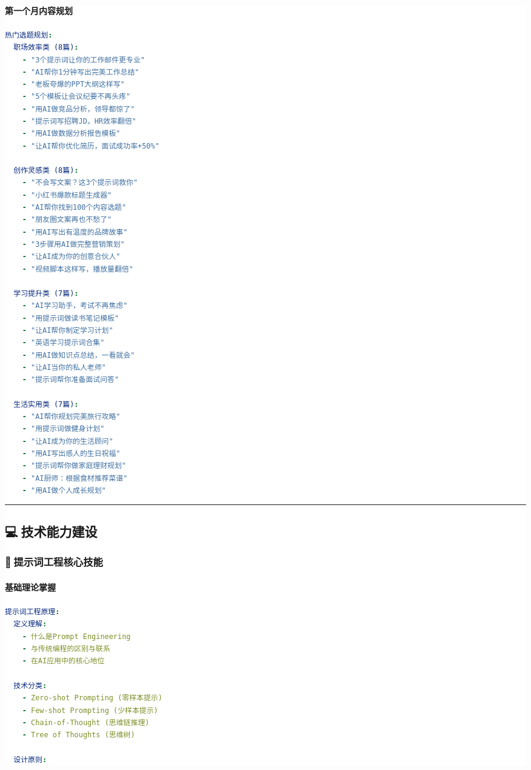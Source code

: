 #### 第一个月内容规划
```yaml
热门选题规划:
  职场效率类 (8篇):
    - "3个提示词让你的工作邮件更专业"
    - "AI帮你1分钟写出完美工作总结"
    - "老板夸爆的PPT大纲这样写"
    - "5个模板让会议纪要不再头疼"
    - "用AI做竞品分析，领导都惊了"
    - "提示词写招聘JD，HR效率翻倍"
    - "用AI做数据分析报告模板"
    - "让AI帮你优化简历，面试成功率+50%"

  创作灵感类 (8篇):
    - "不会写文案？这3个提示词救你"
    - "小红书爆款标题生成器"
    - "AI帮你找到100个内容选题"
    - "朋友圈文案再也不愁了"
    - "用AI写出有温度的品牌故事"
    - "3步骤用AI做完整营销策划"
    - "让AI成为你的创意合伙人"
    - "视频脚本这样写，播放量翻倍"

  学习提升类 (7篇):
    - "AI学习助手，考试不再焦虑"
    - "用提示词做读书笔记模板"
    - "让AI帮你制定学习计划"
    - "英语学习提示词合集"
    - "用AI做知识点总结，一看就会"
    - "让AI当你的私人老师"
    - "提示词帮你准备面试问答"

  生活实用类 (7篇):
    - "AI帮你规划完美旅行攻略"
    - "用提示词做健身计划"
    - "让AI成为你的生活顾问"
    - "用AI写出感人的生日祝福"
    - "提示词帮你做家庭理财规划"
    - "AI厨师：根据食材推荐菜谱"
    - "用AI做个人成长规划"
```

---

## 💻 技术能力建设

### 🔧 提示词工程核心技能

#### 基础理论掌握
```yaml
提示词工程原理:
  定义理解: 
    - 什么是Prompt Engineering
    - 与传统编程的区别与联系
    - 在AI应用中的核心地位

  技术分类:
    - Zero-shot Prompting (零样本提示)
    - Few-shot Prompting (少样本提示)  
    - Chain-of-Thought (思维链推理)
    - Tree of Thoughts (思维树)

  设计原则:
```